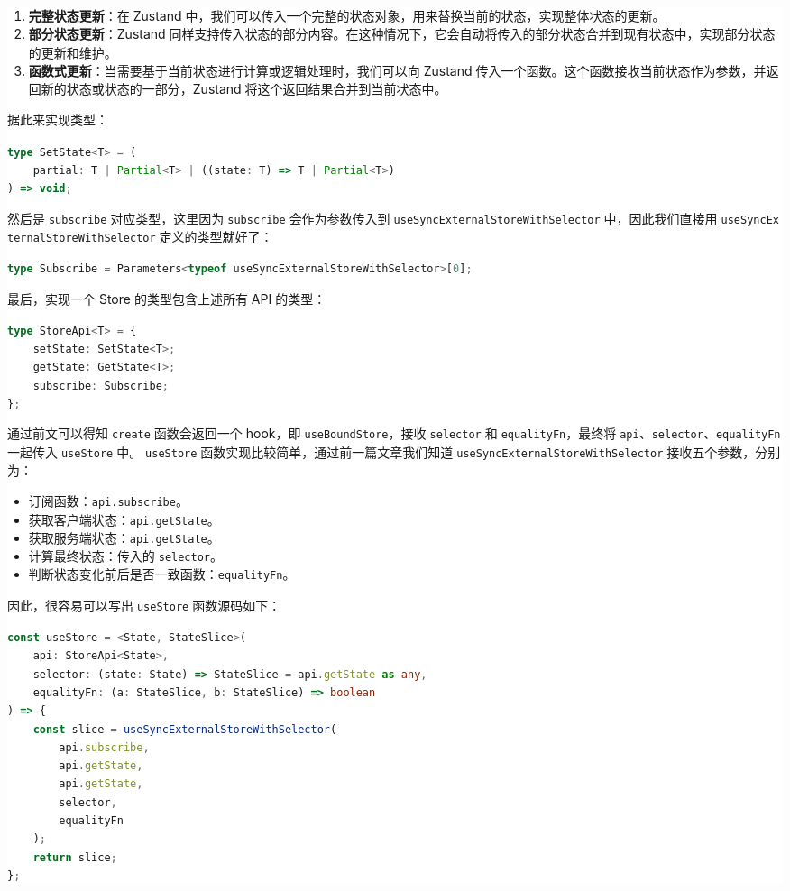 1. **完整状态更新**：在 Zustand 中，我们可以传入一个完整的状态对象，用来替换当前的状态，实现整体状态的更新。
2. **部分状态更新**：Zustand 同样支持传入状态的部分内容。在这种情况下，它会自动将传入的部分状态合并到现有状态中，实现部分状态的更新和维护。
3. **函数式更新**：当需要基于当前状态进行计算或逻辑处理时，我们可以向 Zustand 传入一个函数。这个函数接收当前状态作为参数，并返回新的状态或状态的一部分，Zustand 将这个返回结果合并到当前状态中。

据此来实现类型：

```typescript
type SetState<T> = (
	partial: T | Partial<T> | ((state: T) => T | Partial<T>)
) => void;
```

然后是 `subscribe` 对应类型，这里因为 `subscribe` 会作为参数传入到 `useSyncExternalStoreWithSelector` 中，因此我们直接用 `useSyncExternalStoreWithSelector` 定义的类型就好了：

```typescript
type Subscribe = Parameters<typeof useSyncExternalStoreWithSelector>[0];
```

最后，实现一个 Store 的类型包含上述所有 API 的类型：

```typescript
type StoreApi<T> = {
	setState: SetState<T>;
	getState: GetState<T>;
	subscribe: Subscribe;
};
```

通过前文可以得知 `create` 函数会返回一个 hook，即 `useBoundStore`，接收 `selector` 和 `equalityFn`，最终将 `api`、`selector`、`equalityFn` 一起传入 `useStore` 中。 `useStore` 函数实现比较简单，通过前一篇文章我们知道 `useSyncExternalStoreWithSelector` 接收五个参数，分别为：

- 订阅函数：`api.subscribe`。
- 获取客户端状态：`api.getState`。
- 获取服务端状态：`api.getState`。
- 计算最终状态：传入的 `selector`。
- 判断状态变化前后是否一致函数：`equalityFn`。

因此，很容易可以写出 `useStore` 函数源码如下：

```typescript
const useStore = <State, StateSlice>(
	api: StoreApi<State>,
	selector: (state: State) => StateSlice = api.getState as any,
	equalityFn: (a: StateSlice, b: StateSlice) => boolean
) => {
	const slice = useSyncExternalStoreWithSelector(
		api.subscribe,
		api.getState,
		api.getState,
		selector,
		equalityFn
	);
	return slice;
};
```
